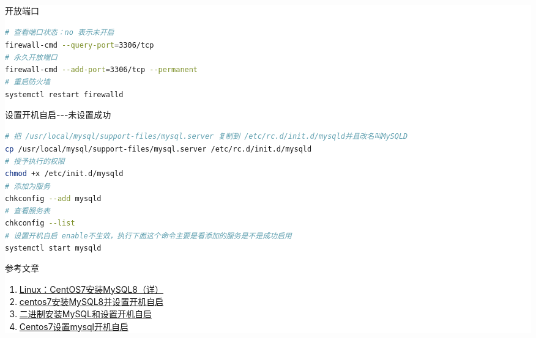 开放端口

```bash
# 查看端口状态：no 表示未开启
firewall-cmd --query-port=3306/tcp
# 永久开放端口
firewall-cmd --add-port=3306/tcp --permanent
# 重启防火墙
systemctl restart firewalld
```

设置开机自启---未设置成功

```bash
# 把 /usr/local/mysql/support-files/mysql.server 复制到 /etc/rc.d/init.d/mysqld并且改名叫MySQLD
cp /usr/local/mysql/support-files/mysql.server /etc/rc.d/init.d/mysqld
# 授予执行的权限
chmod +x /etc/init.d/mysqld
# 添加为服务
chkconfig --add mysqld
# 查看服务表
chkconfig --list
# 设置开机自启 enable不生效，执行下面这个命令主要是看添加的服务是不是成功启用
systemctl start mysqld
```

参考文章

1. [Linux：CentOS7安装MySQL8（详）](https://www.cnblogs.com/secretmrj/p/15600144.html)
2. [centos7安装MySQL8并设置开机自启](https://blog.csdn.net/zzc12121/article/details/128328900) 
3. [二进制安装MySQL和设置开机自启](https://blog.csdn.net/2303_76463788/article/details/129891916)
4. [Centos7设置mysql开机自启](https://blog.csdn.net/weixin_43841151/article/details/127078463) 
